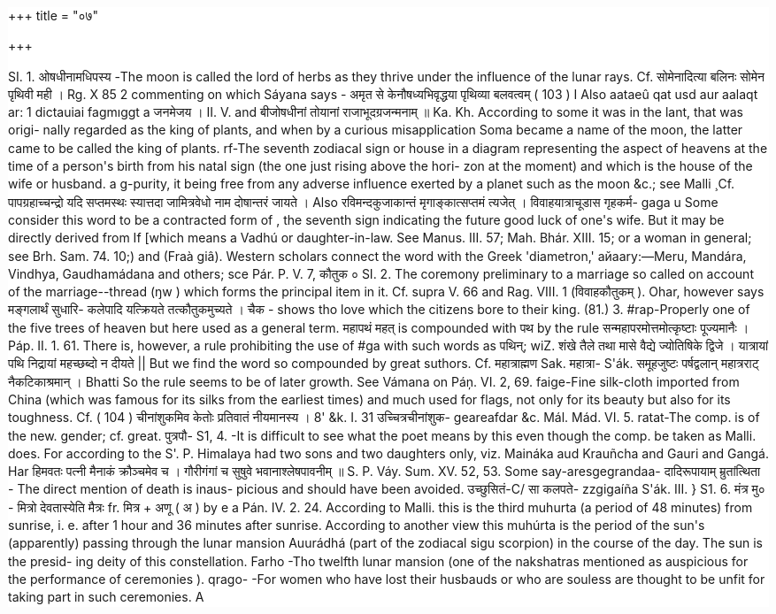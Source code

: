 +++
title = "०७"

+++

SI. 1. ओषधीनामधिपस्य -The moon is called the lord of herbs as they thrive under the influence of the lunar rays. Cf. सोमेनादित्या बलिनः सोमेन पृथिवी मही । Rg. X 85 2 commenting on which Sáyana says - अमृत से केनौषध्यभिवृद्धया पृथिव्या बलवत्वम् 
( 103 ) 
I 
Also aataeû qat usd aur aalaqt ar: 1 dictauiai fagmıggt a जनमेजय । II. V. and बीजोषधीनां तोयानां राजाभूदग्रजन्मनाम् ॥ Ka. Kh. According to some it was in the lant, that was origi- nally regarded as the king of plants, and when by a curious misapplication Soma became a name of the moon, the latter came to be called the king of plants. 
rf-The seventh zodiacal sign or house in a diagram representing the aspect of heavens at the time of a person's birth from his natal sign (the one just rising above the hori- zon at the moment) and which is the house of the wife or husband. a g-purity, it being free from any adverse influence exerted by a planet such as the moon &c.; see Malli ̧ Cf. पापग्रहाच्चन्द्रो यदि सप्तमस्थः स्यात्तदा जामित्रवेधो नाम दोषान्तरं जायते । Also रविमन्दकुजाकान्तं मृगाङ्कात्सप्तमं त्यजेत् । विवाहयात्राचूडास गृहकर्म- gaga u Some consider this word to be a contracted form of , the seventh sign indicating the future good luck of one's wife. But it may be directly derived from If [which means a Vadhú or daughter-in-law. See Manus. III. 57; Mah. Bhár. XIII. 15; or a woman in general; see Brh. Sam. 74. 10;) and (Fraà giâ). Western scholars connect the word with the Greek 'diametron,' aйaary:—Meru, Mandára, Vindhya, Gaudhamádana and others; sce Pár. P. V. 7, 
कौतुक ० 
SI. 2. The coremony preliminary to a marriage so called on account of the marriage--thread (ŋw ) which forms the principal item in it. Cf. supra V. 66 and Rag. VIII. 1 (विवाहकौतुकम् ). Ohar, however says मङ्गलार्थं सुधारि- कलेपादि यत्क्रियते तत्कौतुकमुच्यते । चैक - shows tho love which the citizens bore to their king. 
(81.) 3. #rap-Properly one of the five trees of heaven but here used as a general term. महापथं महत् is compounded with पथ by the rule सन्महापरमोत्तमोत्कृष्टाः पूज्यमानैः । Páp. II. 1. 61. There is, however, a rule prohibiting the use of #ga with such words as पथिन्; wiZ. शंखे तैले तथा मासे वैद्ये ज्योतिषिके द्विजे । यात्रायां पथि निद्रायां महच्छब्दो न दीयते || But we find the word so compounded by great suthors. Cf. महात्राह्मण Sak. महात्रा- 
S'ák. समूहजुष्टः पर्षद्वलान् महात्रराट् नैकटिकाश्रमान् । Bhatti So the rule seems to be of later growth. See Vámana on Páņ. VI. 2, 69. faige-Fine silk-cloth imported from China (which was famous for its silks from the earliest times) and much used for flags, not only for its beauty but also for its toughness. Cf. 
( 104 ) 
चीनांशुकमिव केतोः प्रतिवातं नीयमानस्य । 8' &k. I. 31 उच्चित्रचीनांशुक- geareafdar &c. Mál. Mád. VI. 5. ratat-The comp. is 
of the new. gender; cf. great. 
पुत्रपौ- 
S1, 4. -It is difficult to see what the poet means by this even though the comp. be taken as Malli. does. For according to the S'. P. Himalaya had two sons and two daughters only, viz. Maináka aud Krauñcha and Gauri and Gangá. Har हिमवतः पत्नी मैनाकं क्रौञ्चमेव च । गौरीगंगां च सुषुवे भवानाश्लेषपावनीम् ॥ 
S. P. Váy. Sum. XV. 52, 53. Some say-aresgegrandaa- दादिरूपायाम् म्रुतांत्थिता - The direct mention of death is inaus- picious and should have been avoided. उच्छुसितं-C/ सा कलपते- zzgigaíña S'ák. III. 
} 
S1. 6. मंत्र मु० - मित्रो देवतास्येति मैत्रः fr. मित्र + अणू ( अ ) by e a Pán. IV. 2. 24. According to Malli. this is the third muhurta (a period of 48 minutes) from sunrise, i. e. after 1 hour and 36 minutes after sunrise. According to another view this muhúrta is the period of the sun's (apparently) passing through the lunar mansion Auurádhá (part of the zodiacal sigu scorpion) in the course of the day. The sun is the presid- ing deity of this constellation. Farho -Tho twelfth lunar mansion (one of the nakshatras mentioned as auspicious for the performance of ceremonies ). qrago- -For women who have lost their husbauds or who are souless are thought to be unfit for taking part in such ceremonies. 
A 